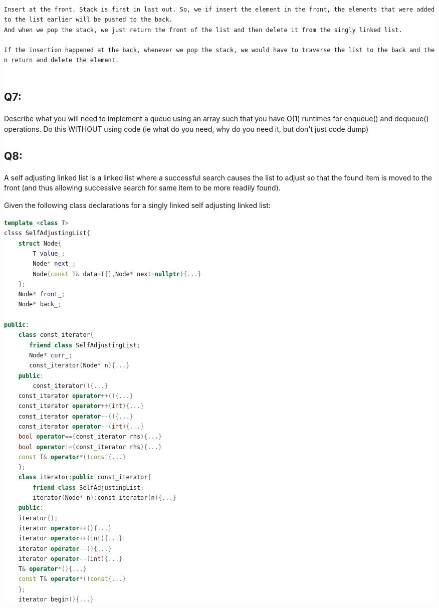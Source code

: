 ```
Insert at the front. Stack is first in last out. So, we if insert the element in the front, the elements that were added to the list earlier will be pushed to the back.
And when we pop the stack, we just return the front of the list and then delete it from the singly linked list.

If the insertion happened at the back, whenever we pop the stack, we would have to traverse the list to the back and then return and delete the element.


```

## Q7:

Describe what you will need to implement a queue using an array such that you have O(1) runtimes for enqueue() and dequeue() operations.  Do this WITHOUT using code (ie what do you need, why do you need it, but don't just code dump)

## Q8:

A self adjusting linked list is a linked list where a successful search causes the list to adjust so that the found item is moved to the front (and thus allowing successive search for same item to be more readily found).
 
Given the following class declarations for a singly linked self adjusting linked list:
 
```cpp
template <class T>
clsss SelfAdjustingList{
    struct Node{
        T value_;
        Node* next_;
        Node(const T& data=T{},Node* next=nullptr){...}
    };
    Node* front_;
    Node* back_;
 
public:
    class const_iterator{
       friend class SelfAdjustingList;
       Node* curr_;
       const_iterator(Node* n){...}
    public:
        const_iterator(){...}
	const_iterator operator++(){...}
	const_iterator operator++(int){...}
	const_iterator operator--(){...}
	const_iterator operator--(int){...}
	bool operator==(const_iterator rhs){...}
	bool operator!=(const_iterator rhs){...}
	const T& operator*()const{...}
    };
    class iterator:public const_iterator{
        friend class SelfAdjustingList;
        iterator(Node* n):const_iterator(n){...}
    public:
	iterator();
	iterator operator++(){...}
	iterator operator++(int){...}
	iterator operator--(){...}
	iterator operator--(int){...}
	T& operator*(){...}
	const T& operator*()const{...}
    };
    iterator begin(){...}
```